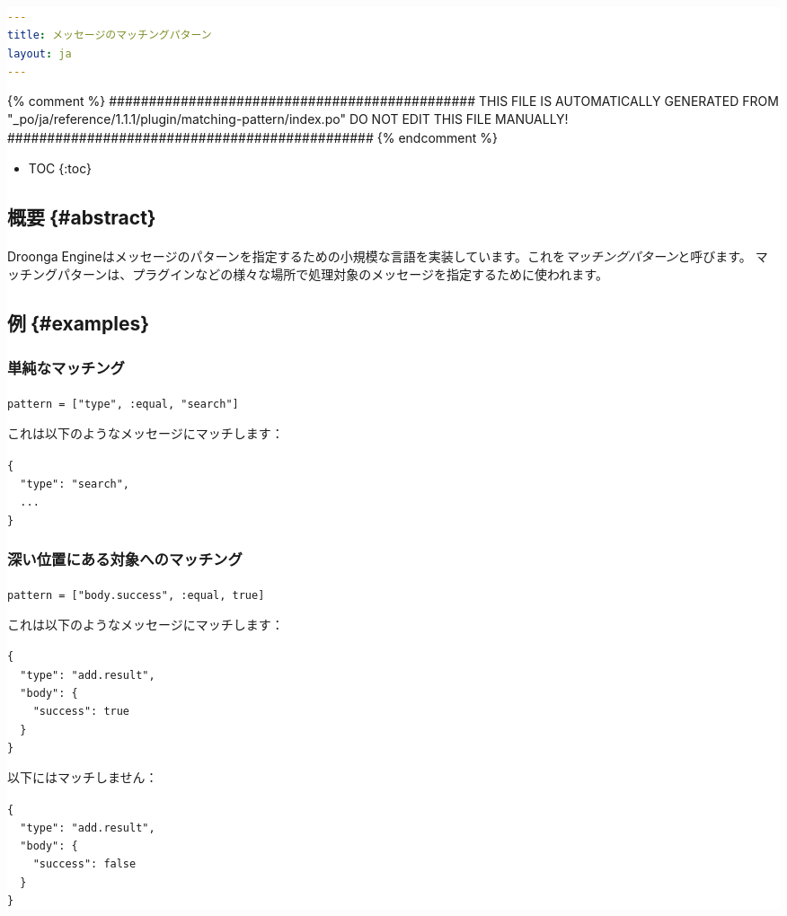 ```yaml
---
title: メッセージのマッチングパターン
layout: ja
---
```


{% comment %}
##############################################
  THIS FILE IS AUTOMATICALLY GENERATED FROM
  "_po/ja/reference/1.1.1/plugin/matching-pattern/index.po"
  DO NOT EDIT THIS FILE MANUALLY!
##############################################
{% endcomment %}


* TOC
{:toc}


## 概要 {#abstract}

Droonga Engineはメッセージのパターンを指定するための小規模な言語を実装しています。これを*マッチングパターン*と呼びます。
マッチングパターンは、プラグインなどの様々な場所で処理対象のメッセージを指定するために使われます。


## 例 {#examples}

### 単純なマッチング

    pattern = ["type", :equal, "search"]

これは以下のようなメッセージにマッチします：

    {
      "type": "search",
      ...
    }

### 深い位置にある対象へのマッチング

    pattern = ["body.success", :equal, true]

これは以下のようなメッセージにマッチします：

    {
      "type": "add.result",
      "body": {
        "success": true
      }
    }

以下にはマッチしません：

    {
      "type": "add.result",
      "body": {
        "success": false
      }
    }
